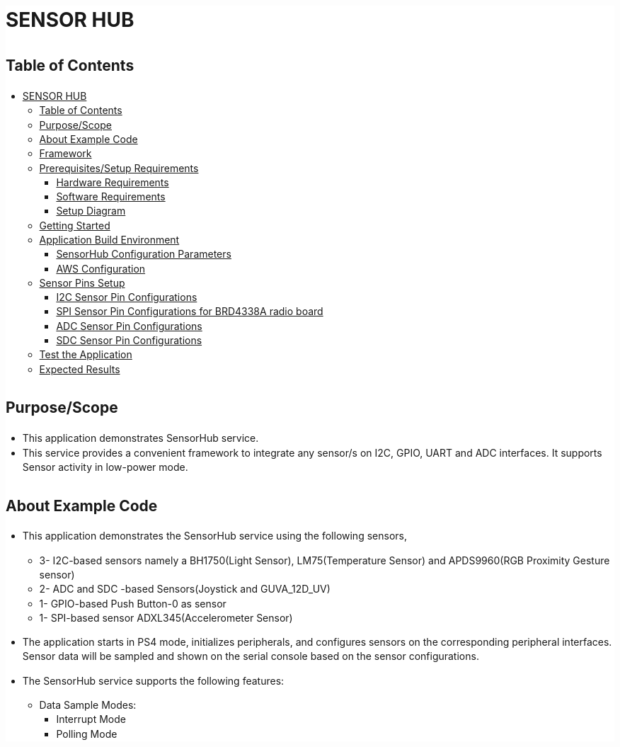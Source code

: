 # SENSOR HUB

## Table of Contents

- [SENSOR HUB](#sensor-hub)
  - [Table of Contents](#table-of-contents)
  - [Purpose/Scope](#purposescope)
  - [About Example Code](#about-example-code)
  - [Framework](#framework)
  - [Prerequisites/Setup Requirements](#prerequisitessetup-requirements)
    - [Hardware Requirements](#hardware-requirements)
    - [Software Requirements](#software-requirements)
    - [Setup Diagram](#setup-diagram)
  - [Getting Started](#getting-started)
  - [Application Build Environment](#application-build-environment)
    - [SensorHub Configuration Parameters](#sensorhub-configuration-parameters)
    - [AWS Configuration](#aws-configuration)
  - [Sensor Pins Setup](#sensor-pins-setup)
    - [I2C Sensor Pin Configurations](#i2c-sensor-pin-configurations)
    - [SPI Sensor Pin Configurations for BRD4338A radio board](#spi-sensor-pin-configurations-for-brd4338a-radio-board)
    - [ADC Sensor Pin Configurations](#adc-sensor-pin-configurations)
    - [SDC Sensor Pin Configurations](#sdc-sensor-pin-configurations)
  - [Test the Application](#test-the-application)
  - [Expected Results](#expected-results)

## Purpose/Scope

- This application demonstrates SensorHub service. 
- This service provides a convenient framework to integrate any sensor/s on I2C, GPIO, UART and ADC interfaces. It supports Sensor activity in low-power mode.

## About Example Code

- This application demonstrates the SensorHub service using the following sensors,
  * 3- I2C-based sensors namely a BH1750(Light Sensor), LM75(Temperature Sensor) and APDS9960(RGB Proximity Gesture sensor)
  * 2- ADC and SDC -based Sensors(Joystick and GUVA_12D_UV)
  * 1- GPIO-based Push Button-0 as sensor
  * 1- SPI-based sensor ADXL345(Accelerometer Sensor)

- The application starts in PS4 mode, initializes peripherals, and configures sensors on the corresponding peripheral interfaces. Sensor data will be sampled and shown on the serial console based on the sensor configurations.

- The SensorHub service supports the following features:
  - Data Sample Modes:
      * Interrupt Mode
      * Polling Mode
  